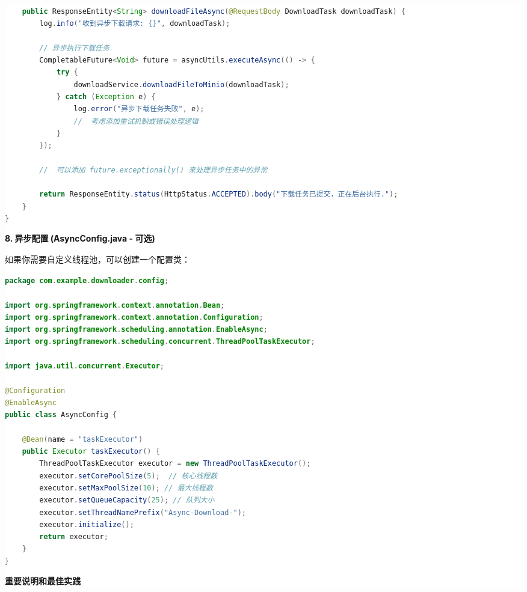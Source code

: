 ```java
    public ResponseEntity<String> downloadFileAsync(@RequestBody DownloadTask downloadTask) {
        log.info("收到异步下载请求: {}", downloadTask);

        // 异步执行下载任务
        CompletableFuture<Void> future = asyncUtils.executeAsync(() -> {
            try {
                downloadService.downloadFileToMinio(downloadTask);
            } catch (Exception e) {
                log.error("异步下载任务失败", e);
                //  考虑添加重试机制或错误处理逻辑
            }
        });

        //  可以添加 future.exceptionally() 来处理异步任务中的异常

        return ResponseEntity.status(HttpStatus.ACCEPTED).body("下载任务已提交，正在后台执行.");
    }
}
```

**8. 异步配置 (AsyncConfig.java - 可选)**

如果你需要自定义线程池，可以创建一个配置类：

```java
package com.example.downloader.config;

import org.springframework.context.annotation.Bean;
import org.springframework.context.annotation.Configuration;
import org.springframework.scheduling.annotation.EnableAsync;
import org.springframework.scheduling.concurrent.ThreadPoolTaskExecutor;

import java.util.concurrent.Executor;

@Configuration
@EnableAsync
public class AsyncConfig {

    @Bean(name = "taskExecutor")
    public Executor taskExecutor() {
        ThreadPoolTaskExecutor executor = new ThreadPoolTaskExecutor();
        executor.setCorePoolSize(5);  // 核心线程数
        executor.setMaxPoolSize(10); // 最大线程数
        executor.setQueueCapacity(25); // 队列大小
        executor.setThreadNamePrefix("Async-Download-");
        executor.initialize();
        return executor;
    }
}
```

**重要说明和最佳实践**
